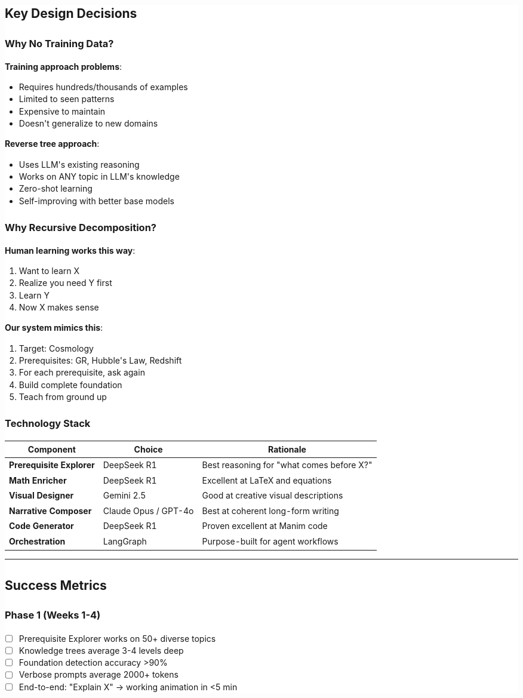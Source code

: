 ## Key Design Decisions

### Why No Training Data?
**Training approach problems**:
- Requires hundreds/thousands of examples
- Limited to seen patterns
- Expensive to maintain
- Doesn't generalize to new domains

**Reverse tree approach**:
- Uses LLM's existing reasoning
- Works on ANY topic in LLM's knowledge
- Zero-shot learning
- Self-improving with better base models

### Why Recursive Decomposition?
**Human learning works this way**:
1. Want to learn X
2. Realize you need Y first
3. Learn Y
4. Now X makes sense

**Our system mimics this**:
1. Target: Cosmology
2. Prerequisites: GR, Hubble's Law, Redshift
3. For each prerequisite, ask again
4. Build complete foundation
5. Teach from ground up

### Technology Stack

| Component | Choice | Rationale |
|-----------|--------|-----------|
| **Prerequisite Explorer** | DeepSeek R1 | Best reasoning for "what comes before X?" |
| **Math Enricher** | DeepSeek R1 | Excellent at LaTeX and equations |
| **Visual Designer** | Gemini 2.5 | Good at creative visual descriptions |
| **Narrative Composer** | Claude Opus / GPT-4o | Best at coherent long-form writing |
| **Code Generator** | DeepSeek R1 | Proven excellent at Manim code |
| **Orchestration** | LangGraph | Purpose-built for agent workflows |

---

## Success Metrics

### Phase 1 (Weeks 1-4)
- [ ] Prerequisite Explorer works on 50+ diverse topics
- [ ] Knowledge trees average 3-4 levels deep
- [ ] Foundation detection accuracy >90%
- [ ] Verbose prompts average 2000+ tokens
- [ ] End-to-end: "Explain X" → working animation in <5 min

